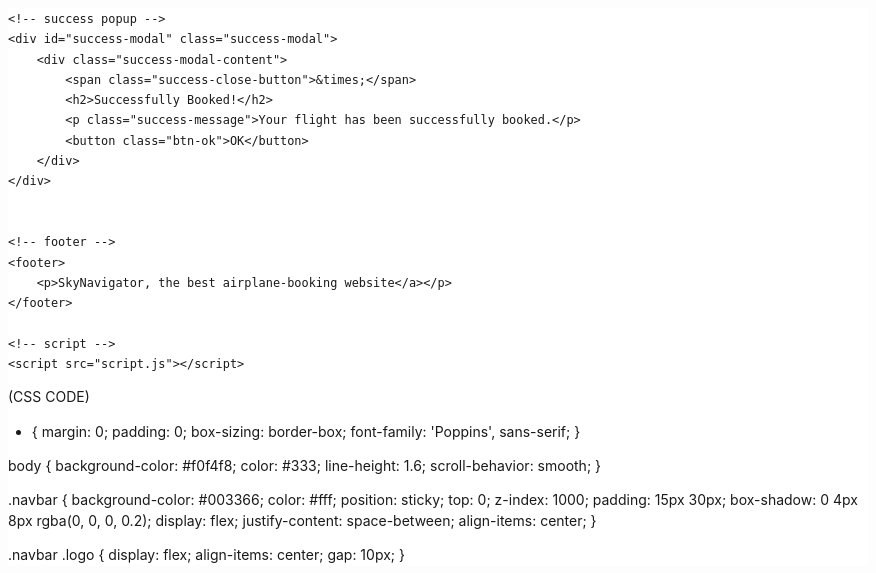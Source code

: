     

    <!-- success popup -->
    <div id="success-modal" class="success-modal">
        <div class="success-modal-content">
            <span class="success-close-button">&times;</span>
            <h2>Successfully Booked!</h2>
            <p class="success-message">Your flight has been successfully booked.</p>
            <button class="btn-ok">OK</button>
        </div>
    </div>


    <!-- footer -->
    <footer>
        <p>SkyNavigator, the best airplane-booking website</a></p>
    </footer>

    <!-- script -->
    <script src="script.js"></script>
</body>

</html>

(CSS CODE)
* {
    margin: 0;
    padding: 0;
    box-sizing: border-box;
    font-family: 'Poppins', sans-serif;
}

body {
    background-color: #f0f4f8;
    color: #333;
    line-height: 1.6;
    scroll-behavior: smooth; 
}

.navbar {
    background-color: #003366;
    color: #fff;
    position: sticky;
    top: 0;
    z-index: 1000;
    padding: 15px 30px;
    box-shadow: 0 4px 8px rgba(0, 0, 0, 0.2);
    display: flex;
    justify-content: space-between;
    align-items: center;
}

.navbar .logo {
    display: flex;
    align-items: center;
    gap: 10px;
}
